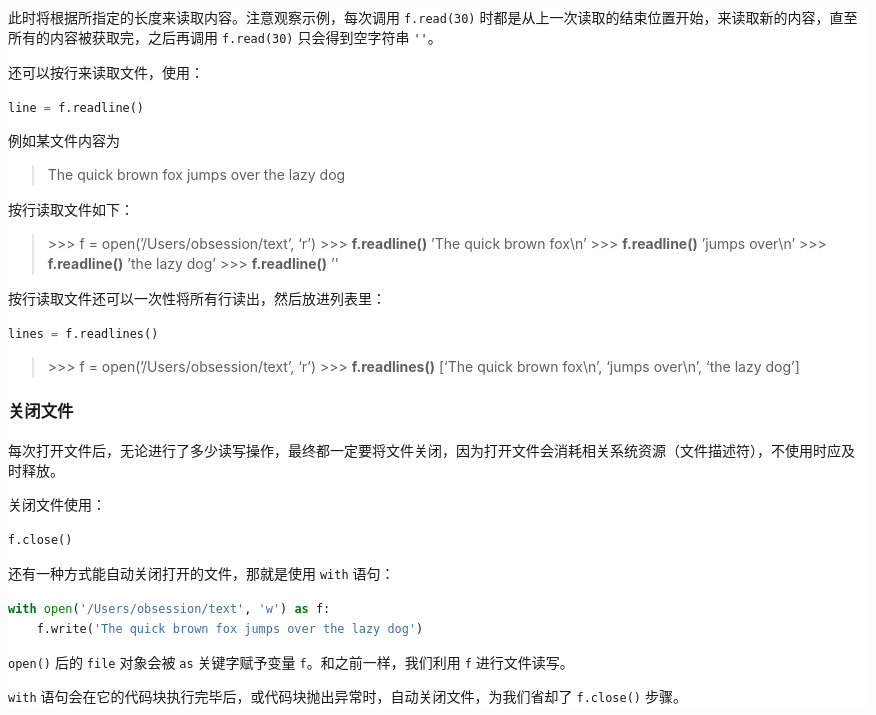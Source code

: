 此时将根据所指定的长度来读取内容。注意观察示例，每次调用 `f.read(30)` 时都是从上一次读取的结束位置开始，来读取新的内容，直至所有的内容被获取完，之后再调用 `f.read(30)` 只会得到空字符串 `''`。

还可以按行来读取文件，使用：

```python
line = f.readline()
```

例如某文件内容为

> The quick brown fox
> jumps over
> the lazy dog

按行读取文件如下：

> \>>> f = open(’/Users/obsession/text’, ‘r’)
> \>>> **f.readline()**
> ’The quick brown fox\n’
> \>>> **f.readline()**
> ’jumps over\n’
> \>>> **f.readline()**
> ’the lazy dog’
> \>>> **f.readline()**
> ’’

按行读取文件还可以一次性将所有行读出，然后放进列表里：

```python
lines = f.readlines()
```

> \>>> f = open(’/Users/obsession/text’, ‘r’)
> \>>> **f.readlines()**
> [‘The quick brown fox\n’, ‘jumps over\n’, ‘the lazy dog’]



### 关闭文件

每次打开文件后，无论进行了多少读写操作，最终都一定要将文件关闭，因为打开文件会消耗相关系统资源（文件描述符），不使用时应及时释放。

关闭文件使用：

```python
f.close()
```

还有一种方式能自动关闭打开的文件，那就是使用 `with` 语句：

```python
with open('/Users/obsession/text', 'w') as f:
    f.write('The quick brown fox jumps over the lazy dog')
```

`open()` 后的 `file` 对象会被 `as` 关键字赋予变量 `f`。和之前一样，我们利用 `f` 进行文件读写。

`with` 语句会在它的代码块执行完毕后，或代码块抛出异常时，自动关闭文件，为我们省却了 `f.close()` 步骤。

